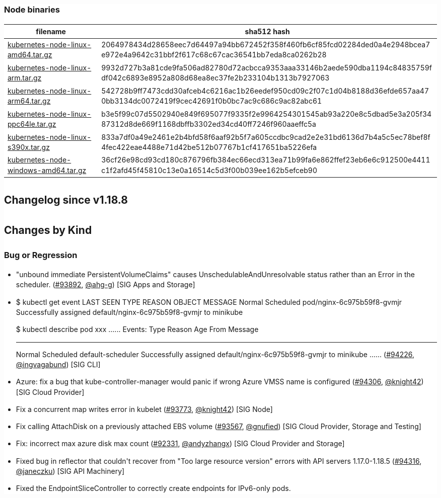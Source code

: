 ### Node binaries

filename | sha512 hash
-------- | -----------
[kubernetes-node-linux-amd64.tar.gz](https://dl.k8s.io/v1.18.9/kubernetes-node-linux-amd64.tar.gz) | 2064978434d28658eec7d64497a94bb672452f358f460fb6cf85fcd02284ded0a4e2948bcea7e972e4a9642c31bbf2f617c68c67cac36541bb7eda8ca0262b28
[kubernetes-node-linux-arm.tar.gz](https://dl.k8s.io/v1.18.9/kubernetes-node-linux-arm.tar.gz) | 9932d727b3a81cde9fa506ad82780d72acbcca9353aaa33146b2aede590dba1194c84835759fdf042c6893e8952a808d68ea8ec37fe2b233104b1313b7927063
[kubernetes-node-linux-arm64.tar.gz](https://dl.k8s.io/v1.18.9/kubernetes-node-linux-arm64.tar.gz) | 542728b9ff7473cdd30afceb4c6216ac1b26eedef950cd09c2f07c1d04b8188d36efde657aa470bb3134dc0072419f9cec42691f0b0bc7ac9c686c9ac82abc61
[kubernetes-node-linux-ppc64le.tar.gz](https://dl.k8s.io/v1.18.9/kubernetes-node-linux-ppc64le.tar.gz) | b3e5f99c07d5502940e849f695077f9335f2e9964254301545ab93a220e8c5dbad5e3a205f3487312d8de669f1168dbffb3302ed34cd40ff7246f960aaeffc5a
[kubernetes-node-linux-s390x.tar.gz](https://dl.k8s.io/v1.18.9/kubernetes-node-linux-s390x.tar.gz) | 833a7df0a49e2461e2b4bfd58f6aaf92b5f7a605ccdbc9cad2e2e31bd6136d7b4a5c5ec78bef8f4fec422eae4488e71d42be512b07767b1cf417651ba5226efa
[kubernetes-node-windows-amd64.tar.gz](https://dl.k8s.io/v1.18.9/kubernetes-node-windows-amd64.tar.gz) | 36cf26e98cd93cd180c876796fb384ec66ecd313ea71b99fa6e862ffef23eb6e6c912500e4411c1f2afd45f45810c13e0a16514c5d3f00b039ee162b5efceb90

## Changelog since v1.18.8

## Changes by Kind

### Bug or Regression

- "unbound immediate PersistentVolumeClaims" causes UnschedulableAndUnresolvable status rather than an Error in the scheduler. ([#93892](https://github.com/kubernetes/kubernetes/pull/93892), [@ahg-g](https://github.com/ahg-g)) [SIG Apps and Storage]
- $ kubectl get event
  LAST SEEN   TYPE     REASON              OBJECT                        MESSAGE
  <unknown>   Normal   Scheduled           pod/nginx-6c975b59f8-gvmjr    Successfully assigned default/nginx-6c975b59f8-gvmjr to minikube
  
  $ kubectl describe pod xxx
  ......
  Events:
    Type    Reason     Age        From               Message
    ----    ------     ----       ----               -------
    Normal  Scheduled  <unknown>  default-scheduler  Successfully assigned default/nginx-6c975b59f8-gvmjr to minikube
  ...... ([#94226](https://github.com/kubernetes/kubernetes/pull/94226), [@ingvagabund](https://github.com/ingvagabund)) [SIG CLI]
- Azure: fix a bug that kube-controller-manager would panic if wrong Azure VMSS name is configured ([#94306](https://github.com/kubernetes/kubernetes/pull/94306), [@knight42](https://github.com/knight42)) [SIG Cloud Provider]
- Fix a concurrent map writes error in kubelet ([#93773](https://github.com/kubernetes/kubernetes/pull/93773), [@knight42](https://github.com/knight42)) [SIG Node]
- Fix calling AttachDisk on a previously attached EBS volume ([#93567](https://github.com/kubernetes/kubernetes/pull/93567), [@gnufied](https://github.com/gnufied)) [SIG Cloud Provider, Storage and Testing]
- Fix: incorrect max azure disk max count ([#92331](https://github.com/kubernetes/kubernetes/pull/92331), [@andyzhangx](https://github.com/andyzhangx)) [SIG Cloud Provider and Storage]
- Fixed bug in reflector that couldn't recover from "Too large resource version" errors with API servers 1.17.0-1.18.5 ([#94316](https://github.com/kubernetes/kubernetes/pull/94316), [@janeczku](https://github.com/janeczku)) [SIG API Machinery]
- Fixed the EndpointSliceController to correctly create endpoints for IPv6-only pods.
  